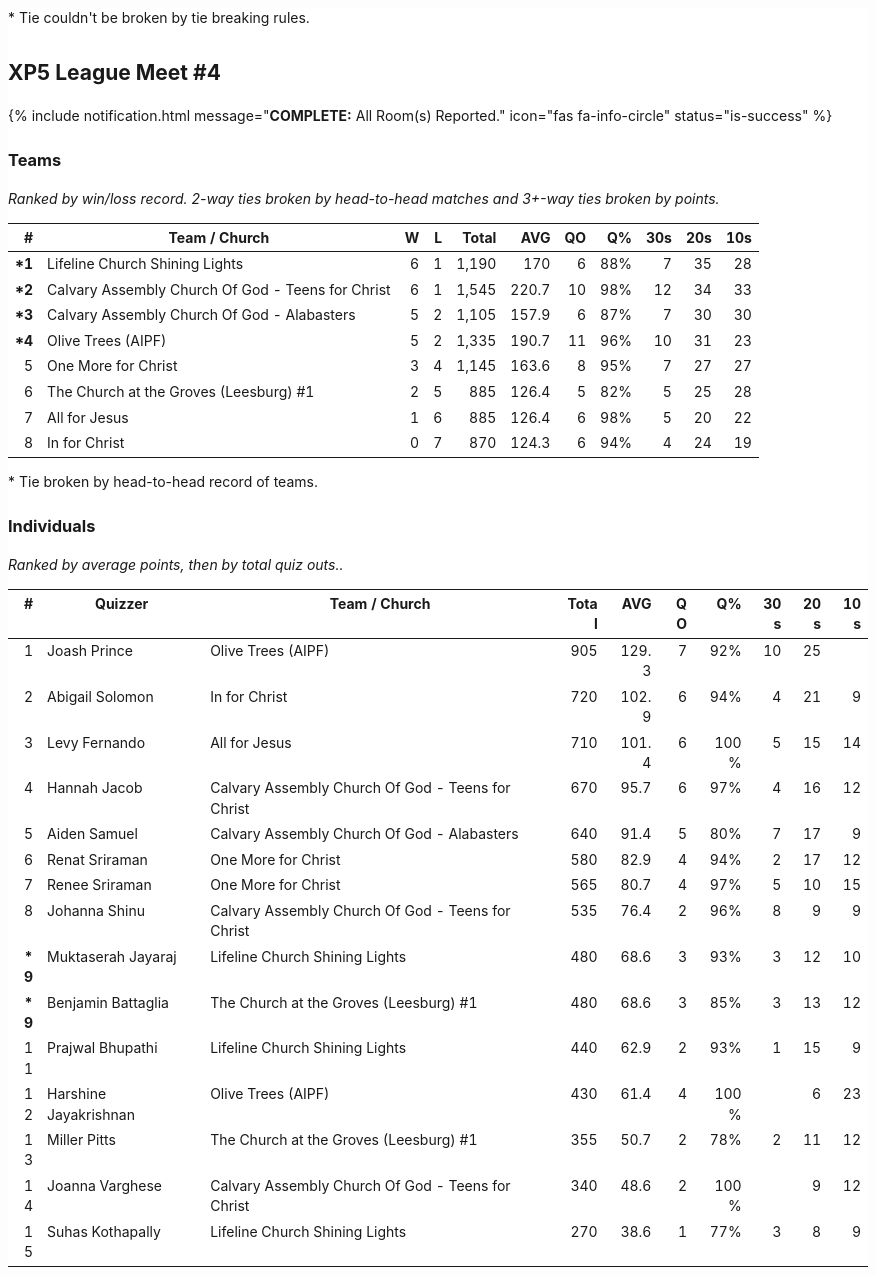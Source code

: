 \* Tie couldn't be broken by tie breaking rules.

## XP5 League Meet #4

{% include notification.html
   message="<b>COMPLETE:</b> All Room(s) Reported."
   icon="fas fa-info-circle"
   status="is-success" %}


### Teams

*Ranked by win/loss record. 2-way ties broken by head-to-head matches and 3+-way ties broken by points.*

| # | Team / Church | W | L | Total | AVG | QO | Q% | 30s | 20s | 10s |
|--:|---|--:|--:|--:|--:|--:|--:|--:|--:|--:|
| **\*1** | Lifeline Church  Shining Lights | 6 | 1 | 1,190 | 170 | 6 | 88% | 7 | 35 | 28 |
| **\*2** | Calvary Assembly Church Of God - Teens for Christ | 6 | 1 | 1,545 | 220.7 | 10 | 98% | 12 | 34 | 33 |
| **\*3** | Calvary Assembly Church Of God - Alabasters | 5 | 2 | 1,105 | 157.9 | 6 | 87% | 7 | 30 | 30 |
| **\*4** | Olive Trees (AIPF) | 5 | 2 | 1,335 | 190.7 | 11 | 96% | 10 | 31 | 23 |
| 5 | One More for Christ | 3 | 4 | 1,145 | 163.6 | 8 | 95% | 7 | 27 | 27 |
| 6 | The Church at the Groves (Leesburg) #1 | 2 | 5 | 885 | 126.4 | 5 | 82% | 5 | 25 | 28 |
| 7 | All for Jesus | 1 | 6 | 885 | 126.4 | 6 | 98% | 5 | 20 | 22 |
| 8 | In for Christ | 0 | 7 | 870 | 124.3 | 6 | 94% | 4 | 24 | 19 |

\* Tie broken by head-to-head record of teams.

### Individuals

*Ranked by average points, then by total quiz outs..*

| # | Quizzer | Team / Church | Total | AVG | QO | Q% | 30s | 20s | 10s |
|--:|---|---|--:|--:|--:|--:|--:|--:|--:|
| 1 | Joash Prince | Olive Trees (AIPF) | 905 | 129.3 | 7 | 92% | 10 | 25 |  |
| 2 | Abigail Solomon | In for Christ | 720 | 102.9 | 6 | 94% | 4 | 21 | 9 |
| 3 | Levy Fernando | All for Jesus | 710 | 101.4 | 6 | 100% | 5 | 15 | 14 |
| 4 | Hannah Jacob | Calvary Assembly Church Of God - Teens for Christ | 670 | 95.7 | 6 | 97% | 4 | 16 | 12 |
| 5 | Aiden Samuel | Calvary Assembly Church Of God - Alabasters | 640 | 91.4 | 5 | 80% | 7 | 17 | 9 |
| 6 | Renat Sriraman | One More for Christ | 580 | 82.9 | 4 | 94% | 2 | 17 | 12 |
| 7 | Renee Sriraman | One More for Christ | 565 | 80.7 | 4 | 97% | 5 | 10 | 15 |
| 8 | Johanna Shinu | Calvary Assembly Church Of God - Teens for Christ | 535 | 76.4 | 2 | 96% | 8 | 9 | 9 |
| **\*9** | Muktaserah Jayaraj | Lifeline Church  Shining Lights | 480 | 68.6 | 3 | 93% | 3 | 12 | 10 |
| **\*9** | Benjamin Battaglia | The Church at the Groves (Leesburg) #1 | 480 | 68.6 | 3 | 85% | 3 | 13 | 12 |
| 11 | Prajwal Bhupathi | Lifeline Church  Shining Lights | 440 | 62.9 | 2 | 93% | 1 | 15 | 9 |
| 12 | Harshine Jayakrishnan | Olive Trees (AIPF) | 430 | 61.4 | 4 | 100% |  | 6 | 23 |
| 13 | Miller Pitts | The Church at the Groves (Leesburg) #1 | 355 | 50.7 | 2 | 78% | 2 | 11 | 12 |
| 14 | Joanna Varghese | Calvary Assembly Church Of God - Teens for Christ | 340 | 48.6 | 2 | 100% |  | 9 | 12 |
| 15 | Suhas Kothapally | Lifeline Church  Shining Lights | 270 | 38.6 | 1 | 77% | 3 | 8 | 9 |